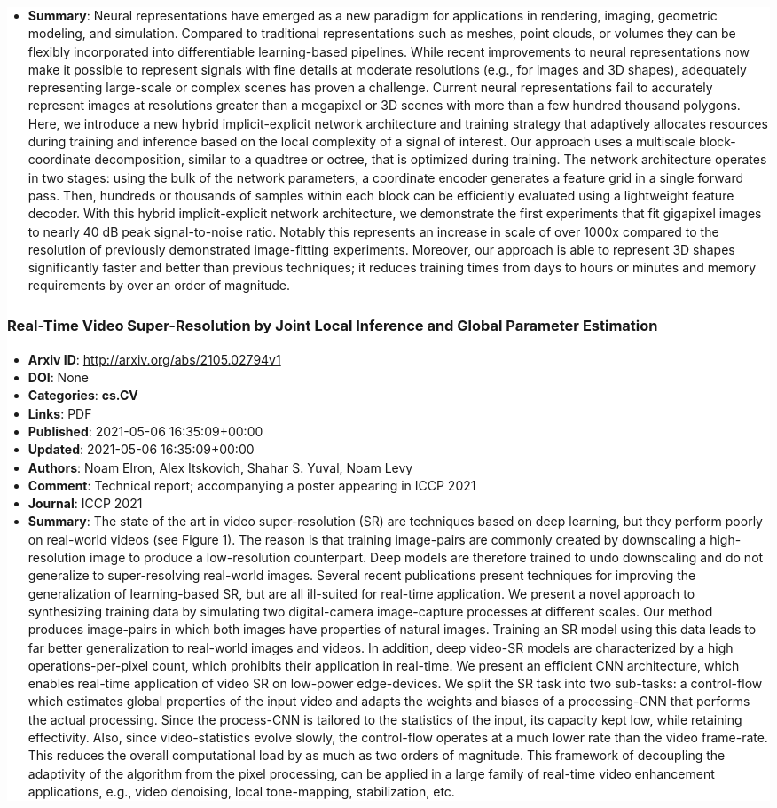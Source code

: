 - **Summary**: Neural representations have emerged as a new paradigm for applications in rendering, imaging, geometric modeling, and simulation. Compared to traditional representations such as meshes, point clouds, or volumes they can be flexibly incorporated into differentiable learning-based pipelines. While recent improvements to neural representations now make it possible to represent signals with fine details at moderate resolutions (e.g., for images and 3D shapes), adequately representing large-scale or complex scenes has proven a challenge. Current neural representations fail to accurately represent images at resolutions greater than a megapixel or 3D scenes with more than a few hundred thousand polygons. Here, we introduce a new hybrid implicit-explicit network architecture and training strategy that adaptively allocates resources during training and inference based on the local complexity of a signal of interest. Our approach uses a multiscale block-coordinate decomposition, similar to a quadtree or octree, that is optimized during training. The network architecture operates in two stages: using the bulk of the network parameters, a coordinate encoder generates a feature grid in a single forward pass. Then, hundreds or thousands of samples within each block can be efficiently evaluated using a lightweight feature decoder. With this hybrid implicit-explicit network architecture, we demonstrate the first experiments that fit gigapixel images to nearly 40 dB peak signal-to-noise ratio. Notably this represents an increase in scale of over 1000x compared to the resolution of previously demonstrated image-fitting experiments. Moreover, our approach is able to represent 3D shapes significantly faster and better than previous techniques; it reduces training times from days to hours or minutes and memory requirements by over an order of magnitude.



### Real-Time Video Super-Resolution by Joint Local Inference and Global Parameter Estimation
- **Arxiv ID**: http://arxiv.org/abs/2105.02794v1
- **DOI**: None
- **Categories**: **cs.CV**
- **Links**: [PDF](http://arxiv.org/pdf/2105.02794v1)
- **Published**: 2021-05-06 16:35:09+00:00
- **Updated**: 2021-05-06 16:35:09+00:00
- **Authors**: Noam Elron, Alex Itskovich, Shahar S. Yuval, Noam Levy
- **Comment**: Technical report; accompanying a poster appearing in ICCP 2021
- **Journal**: ICCP 2021
- **Summary**: The state of the art in video super-resolution (SR) are techniques based on deep learning, but they perform poorly on real-world videos (see Figure 1). The reason is that training image-pairs are commonly created by downscaling a high-resolution image to produce a low-resolution counterpart. Deep models are therefore trained to undo downscaling and do not generalize to super-resolving real-world images. Several recent publications present techniques for improving the generalization of learning-based SR, but are all ill-suited for real-time application.   We present a novel approach to synthesizing training data by simulating two digital-camera image-capture processes at different scales. Our method produces image-pairs in which both images have properties of natural images. Training an SR model using this data leads to far better generalization to real-world images and videos.   In addition, deep video-SR models are characterized by a high operations-per-pixel count, which prohibits their application in real-time. We present an efficient CNN architecture, which enables real-time application of video SR on low-power edge-devices. We split the SR task into two sub-tasks: a control-flow which estimates global properties of the input video and adapts the weights and biases of a processing-CNN that performs the actual processing. Since the process-CNN is tailored to the statistics of the input, its capacity kept low, while retaining effectivity. Also, since video-statistics evolve slowly, the control-flow operates at a much lower rate than the video frame-rate. This reduces the overall computational load by as much as two orders of magnitude. This framework of decoupling the adaptivity of the algorithm from the pixel processing, can be applied in a large family of real-time video enhancement applications, e.g., video denoising, local tone-mapping, stabilization, etc.
